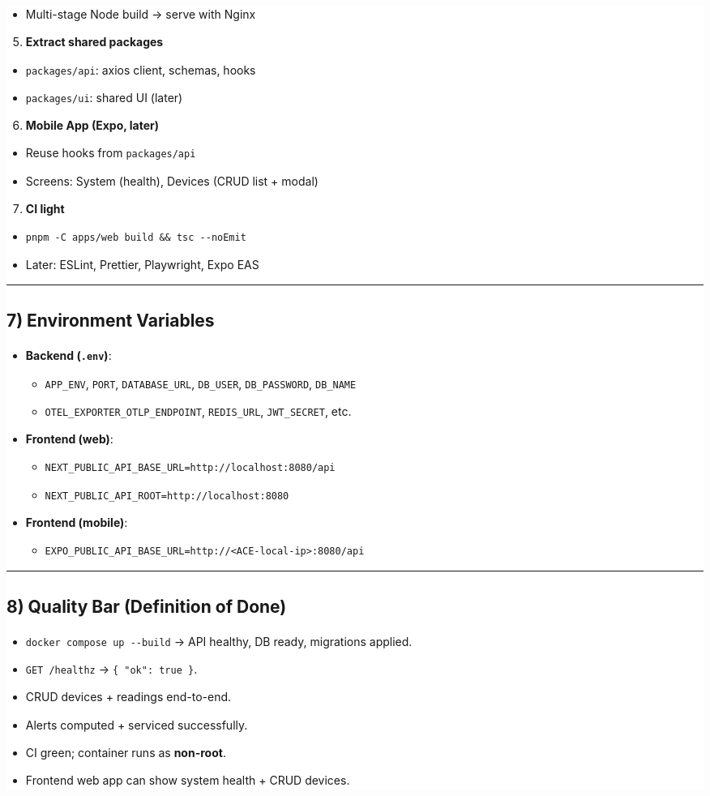  - Multi-stage Node build → serve with Nginx
5. **Extract shared packages**
  
  - `packages/api`: axios client, schemas, hooks
    
  - `packages/ui`: shared UI (later)
    
6. **Mobile App (Expo, later)**
  
  - Reuse hooks from `packages/api`
    
  - Screens: System (health), Devices (CRUD list + modal)
    
7. **CI light**
  
  - `pnpm -C apps/web build && tsc --noEmit`
    
  - Later: ESLint, Prettier, Playwright, Expo EAS
    

---

## 7) Environment Variables

- **Backend (`.env`)**:
  
  - `APP_ENV`, `PORT`, `DATABASE_URL`, `DB_USER`, `DB_PASSWORD`, `DB_NAME`
    
  - `OTEL_EXPORTER_OTLP_ENDPOINT`, `REDIS_URL`, `JWT_SECRET`, etc.
    
- **Frontend (web)**:
  
  - `NEXT_PUBLIC_API_BASE_URL=http://localhost:8080/api`
    
  - `NEXT_PUBLIC_API_ROOT=http://localhost:8080`
    
- **Frontend (mobile)**:
  
  - `EXPO_PUBLIC_API_BASE_URL=http://<ACE-local-ip>:8080/api`

---

## 8) Quality Bar (Definition of Done)

- `docker compose up --build` → API healthy, DB ready, migrations applied.
  
- `GET /healthz` → `{ "ok": true }`.
  
- CRUD devices + readings end-to-end.
  
- Alerts computed + serviced successfully.
  
- CI green; container runs as **non-root**.
  
- Frontend web app can show system health + CRUD devices. 